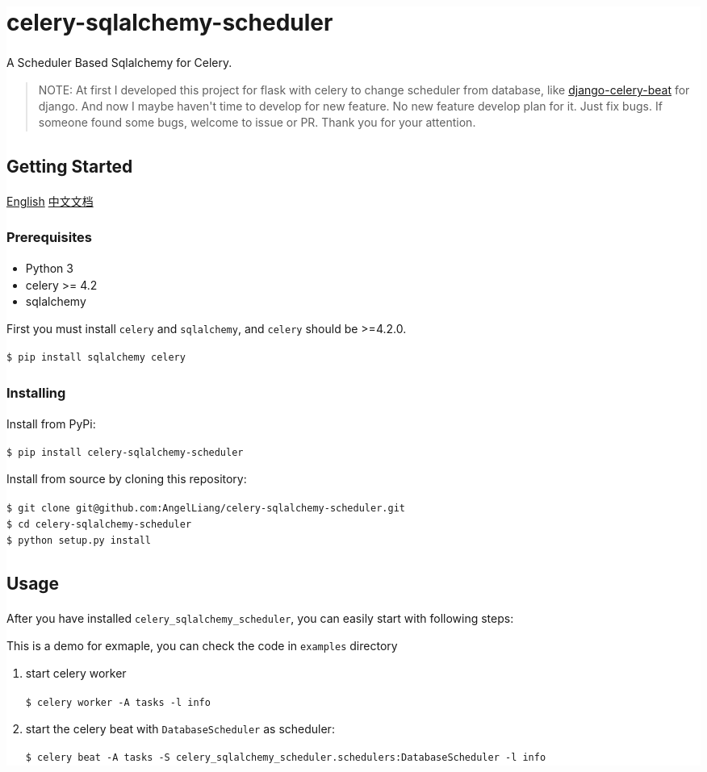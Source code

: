 # celery-sqlalchemy-scheduler

A Scheduler Based Sqlalchemy for Celery.

> NOTE: At first I developed this project for flask with celery to change scheduler from database, like [django-celery-beat](https://github.com/celery/django-celery-beat) for django. And now I maybe haven't time to develop for new feature. No new feature develop plan for it. Just fix bugs. If someone found some bugs, welcome to issue or PR. Thank you for your attention.

## Getting Started

[English](/README.md) [中文文档](/README-zh.md)

### Prerequisites

- Python 3
- celery >= 4.2
- sqlalchemy

First you must install `celery` and `sqlalchemy`, and `celery` should be >=4.2.0.

```
$ pip install sqlalchemy celery
```

### Installing

Install from PyPi:

```
$ pip install celery-sqlalchemy-scheduler
```

Install from source by cloning this repository:

```
$ git clone git@github.com:AngelLiang/celery-sqlalchemy-scheduler.git
$ cd celery-sqlalchemy-scheduler
$ python setup.py install
```

## Usage

After you have installed `celery_sqlalchemy_scheduler`, you can easily start with following steps:

This is a demo for exmaple, you can check the code in `examples` directory

1. start celery worker

   ```
   $ celery worker -A tasks -l info
   ```

2. start the celery beat with `DatabaseScheduler` as scheduler:

   ```
   $ celery beat -A tasks -S celery_sqlalchemy_scheduler.schedulers:DatabaseScheduler -l info
   ```
